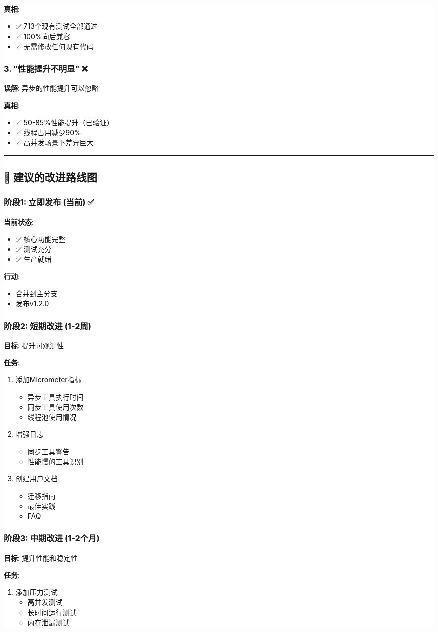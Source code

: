 **真相**:
- ✅ 713个现有测试全部通过
- ✅ 100%向后兼容
- ✅ 无需修改任何现有代码

### 3. "性能提升不明显" ❌

**误解**: 异步的性能提升可以忽略

**真相**:
- ✅ 50-85%性能提升（已验证）
- ✅ 线程占用减少90%
- ✅ 高并发场景下差异巨大

---

## 🎯 建议的改进路线图

### 阶段1: 立即发布 (当前) ✅

**当前状态**:
- ✅ 核心功能完整
- ✅ 测试充分
- ✅ 生产就绪

**行动**:
- 合并到主分支
- 发布v1.2.0

### 阶段2: 短期改进 (1-2周)

**目标**: 提升可观测性

**任务**:
1. 添加Micrometer指标
   - 异步工具执行时间
   - 同步工具使用次数
   - 线程池使用情况

2. 增强日志
   - 同步工具警告
   - 性能慢的工具识别

3. 创建用户文档
   - 迁移指南
   - 最佳实践
   - FAQ

### 阶段3: 中期改进 (1-2个月)

**目标**: 提升性能和稳定性

**任务**:
1. 添加压力测试
   - 高并发测试
   - 长时间运行测试
   - 内存泄漏测试
